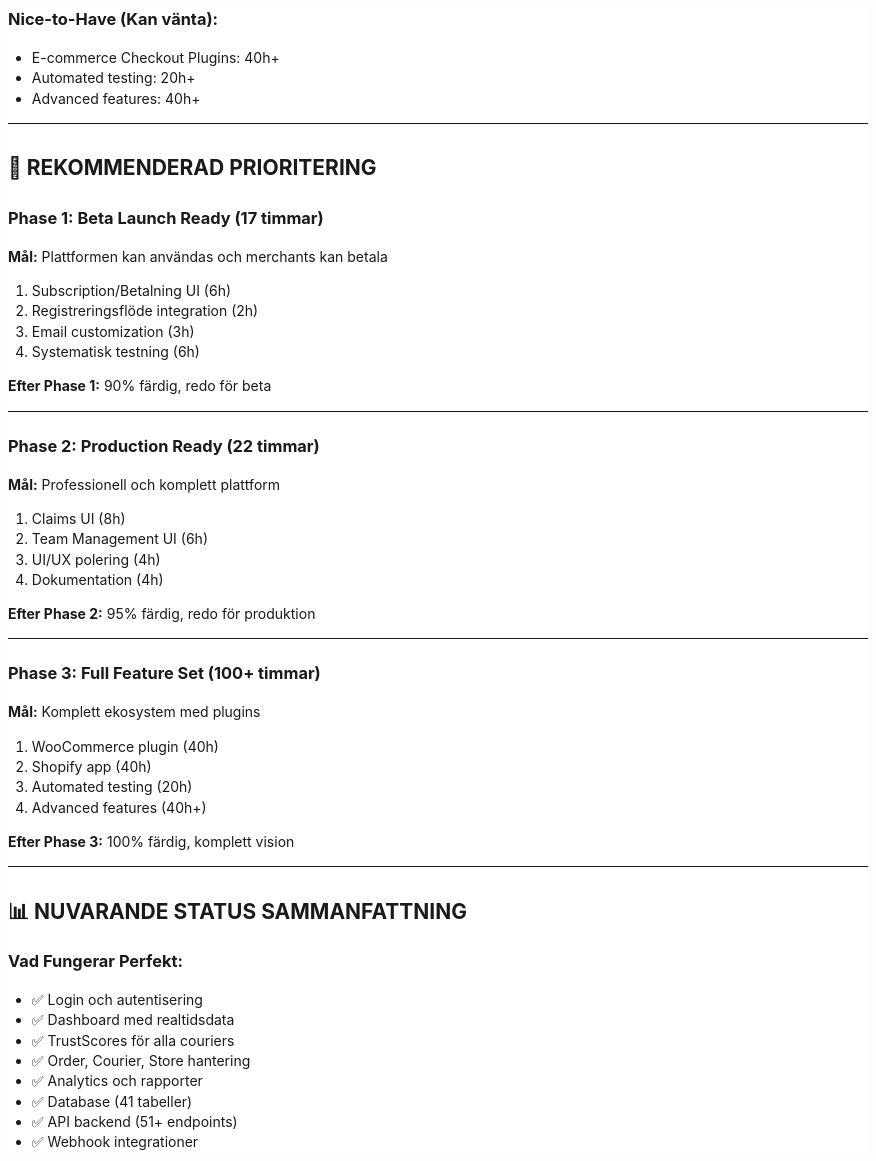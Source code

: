 ### **Nice-to-Have (Kan vänta):**
- E-commerce Checkout Plugins: 40h+
- Automated testing: 20h+
- Advanced features: 40h+

---

## 🚀 REKOMMENDERAD PRIORITERING

### **Phase 1: Beta Launch Ready (17 timmar)**
**Mål:** Plattformen kan användas och merchants kan betala

1. Subscription/Betalning UI (6h)
2. Registreringsflöde integration (2h)
3. Email customization (3h)
4. Systematisk testning (6h)

**Efter Phase 1:** 90% färdig, redo för beta

---

### **Phase 2: Production Ready (22 timmar)**
**Mål:** Professionell och komplett plattform

1. Claims UI (8h)
2. Team Management UI (6h)
3. UI/UX polering (4h)
4. Dokumentation (4h)

**Efter Phase 2:** 95% färdig, redo för produktion

---

### **Phase 3: Full Feature Set (100+ timmar)**
**Mål:** Komplett ekosystem med plugins

1. WooCommerce plugin (40h)
2. Shopify app (40h)
3. Automated testing (20h)
4. Advanced features (40h+)

**Efter Phase 3:** 100% färdig, komplett vision

---

## 📊 NUVARANDE STATUS SAMMANFATTNING

### **Vad Fungerar Perfekt:**
- ✅ Login och autentisering
- ✅ Dashboard med realtidsdata
- ✅ TrustScores för alla couriers
- ✅ Order, Courier, Store hantering
- ✅ Analytics och rapporter
- ✅ Database (41 tabeller)
- ✅ API backend (51+ endpoints)
- ✅ Webhook integrationer
